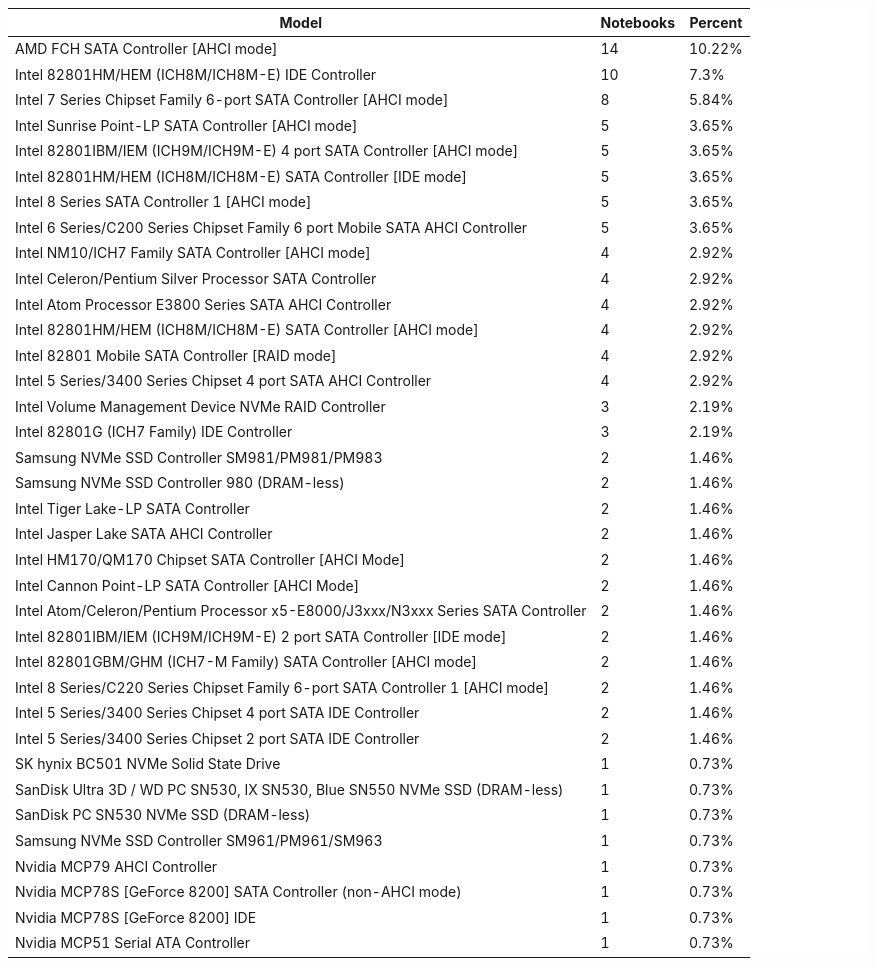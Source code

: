 
| Model                                                                            | Notebooks | Percent |
|----------------------------------------------------------------------------------|-----------|---------|
| AMD FCH SATA Controller [AHCI mode]                                              | 14        | 10.22%  |
| Intel 82801HM/HEM (ICH8M/ICH8M-E) IDE Controller                                 | 10        | 7.3%    |
| Intel 7 Series Chipset Family 6-port SATA Controller [AHCI mode]                 | 8         | 5.84%   |
| Intel Sunrise Point-LP SATA Controller [AHCI mode]                               | 5         | 3.65%   |
| Intel 82801IBM/IEM (ICH9M/ICH9M-E) 4 port SATA Controller [AHCI mode]            | 5         | 3.65%   |
| Intel 82801HM/HEM (ICH8M/ICH8M-E) SATA Controller [IDE mode]                     | 5         | 3.65%   |
| Intel 8 Series SATA Controller 1 [AHCI mode]                                     | 5         | 3.65%   |
| Intel 6 Series/C200 Series Chipset Family 6 port Mobile SATA AHCI Controller     | 5         | 3.65%   |
| Intel NM10/ICH7 Family SATA Controller [AHCI mode]                               | 4         | 2.92%   |
| Intel Celeron/Pentium Silver Processor SATA Controller                           | 4         | 2.92%   |
| Intel Atom Processor E3800 Series SATA AHCI Controller                           | 4         | 2.92%   |
| Intel 82801HM/HEM (ICH8M/ICH8M-E) SATA Controller [AHCI mode]                    | 4         | 2.92%   |
| Intel 82801 Mobile SATA Controller [RAID mode]                                   | 4         | 2.92%   |
| Intel 5 Series/3400 Series Chipset 4 port SATA AHCI Controller                   | 4         | 2.92%   |
| Intel Volume Management Device NVMe RAID Controller                              | 3         | 2.19%   |
| Intel 82801G (ICH7 Family) IDE Controller                                        | 3         | 2.19%   |
| Samsung NVMe SSD Controller SM981/PM981/PM983                                    | 2         | 1.46%   |
| Samsung NVMe SSD Controller 980 (DRAM-less)                                      | 2         | 1.46%   |
| Intel Tiger Lake-LP SATA Controller                                              | 2         | 1.46%   |
| Intel Jasper Lake SATA AHCI Controller                                           | 2         | 1.46%   |
| Intel HM170/QM170 Chipset SATA Controller [AHCI Mode]                            | 2         | 1.46%   |
| Intel Cannon Point-LP SATA Controller [AHCI Mode]                                | 2         | 1.46%   |
| Intel Atom/Celeron/Pentium Processor x5-E8000/J3xxx/N3xxx Series SATA Controller | 2         | 1.46%   |
| Intel 82801IBM/IEM (ICH9M/ICH9M-E) 2 port SATA Controller [IDE mode]             | 2         | 1.46%   |
| Intel 82801GBM/GHM (ICH7-M Family) SATA Controller [AHCI mode]                   | 2         | 1.46%   |
| Intel 8 Series/C220 Series Chipset Family 6-port SATA Controller 1 [AHCI mode]   | 2         | 1.46%   |
| Intel 5 Series/3400 Series Chipset 4 port SATA IDE Controller                    | 2         | 1.46%   |
| Intel 5 Series/3400 Series Chipset 2 port SATA IDE Controller                    | 2         | 1.46%   |
| SK hynix BC501 NVMe Solid State Drive                                            | 1         | 0.73%   |
| SanDisk Ultra 3D / WD PC SN530, IX SN530, Blue SN550 NVMe SSD (DRAM-less)        | 1         | 0.73%   |
| SanDisk PC SN530 NVMe SSD (DRAM-less)                                            | 1         | 0.73%   |
| Samsung NVMe SSD Controller SM961/PM961/SM963                                    | 1         | 0.73%   |
| Nvidia MCP79 AHCI Controller                                                     | 1         | 0.73%   |
| Nvidia MCP78S [GeForce 8200] SATA Controller (non-AHCI mode)                     | 1         | 0.73%   |
| Nvidia MCP78S [GeForce 8200] IDE                                                 | 1         | 0.73%   |
| Nvidia MCP51 Serial ATA Controller                                               | 1         | 0.73%   |